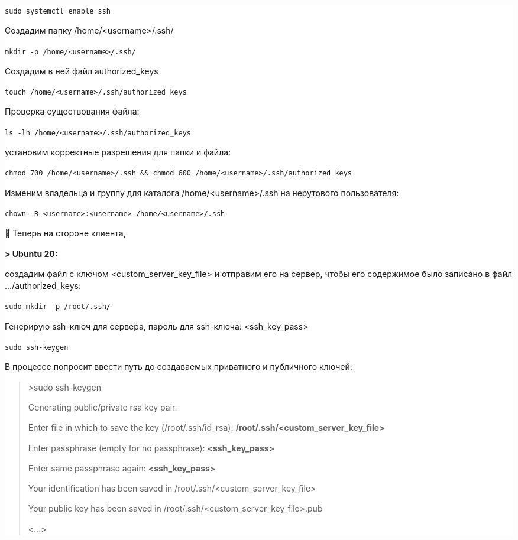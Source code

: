 ```
sudo systemctl enable ssh
```

Создадим папку /home/\<username\>/.ssh/

```
mkdir -p /home/<username>/.ssh/
```

Создадим в ней файл authorized_keys

```
touch /home/<username>/.ssh/authorized_keys
```

Проверка существования файла:

```
ls -lh /home/<username>/.ssh/authorized_keys
```

установим корректные разрешения для папки и файла:

```
chmod 700 /home/<username>/.ssh && chmod 600 /home/<username>/.ssh/authorized_keys
```

Изменим владельца и группу для каталога /home/\<username\>/.ssh на нерутового пользователя:

```
chown -R <username>:<username> /home/<username>/.ssh
```

&#x1F535; Теперь на стороне клиента,

**> Ubuntu 20:**

создадим файл с ключом \<custom_server_key_file\> и отправим его на сервер, чтобы его содержимое было записано в файл \.../authorized_keys:

```
sudo mkdir -p /root/.ssh/
```

Генерирую ssh-ключ для сервера, пароль для ssh-ключа: \<ssh_key_pass\>

```
sudo ssh-keygen
```

В процессе попросит ввести путь до создаваемых приватного и публичного ключей:

> \>sudo ssh-keygen
>
> Generating public/private rsa key pair.
>
> Enter file in which to save the key (/root/.ssh/id_rsa):
> **/root/.ssh/\<custom_server_key_file\>**
>
> Enter passphrase (empty for no passphrase): **\<ssh_key_pass\>**
>
> Enter same passphrase again: **\<ssh_key_pass\>**
>
> Your identification has been saved in
> /root/.ssh/\<custom_server_key_file\>
>
> Your public key has been saved in
> /root/.ssh/\<custom_server_key_file\>.pub
>
> \<\...\>
